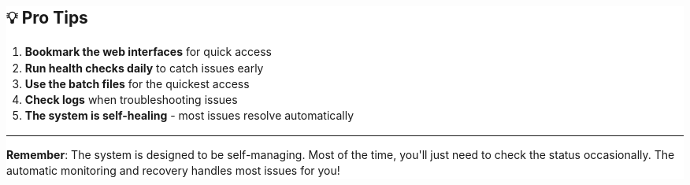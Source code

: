 ## 💡 Pro Tips

1. **Bookmark the web interfaces** for quick access
2. **Run health checks daily** to catch issues early
3. **Use the batch files** for the quickest access
4. **Check logs** when troubleshooting issues
5. **The system is self-healing** - most issues resolve automatically

---

**Remember**: The system is designed to be self-managing. Most of the time, you'll just need to check the status occasionally. The automatic monitoring and recovery handles most issues for you!